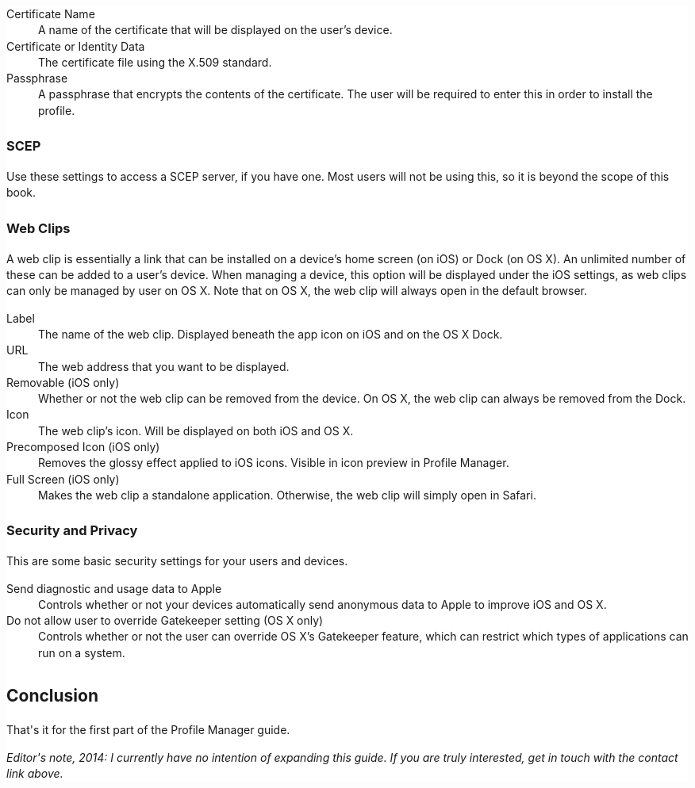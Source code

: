 <dl><dt>Certificate Name</dt><dd>A name of the certificate that will be displayed on the user’s device.</dd><dt>Certificate or Identity Data</dt><dd>The certificate file using the X.509 standard.</dd><dt>Passphrase</dt><dd>A passphrase that encrypts the contents of the certificate. The user will be required to enter this in order to install the profile.</dd></dl>

<h3>SCEP</h3>

Use these settings to access a SCEP server, if you have one. Most users will not be using this, so it is beyond the scope of this book.

<h3>Web Clips</h3>

A web clip is essentially a link that can be installed on a device’s home screen (on iOS) or Dock (on OS X). An unlimited number of these can be added to a user’s device. When managing a device, this option will be displayed under the iOS settings, as web clips can only be managed by user on OS X. Note that on OS X, the web clip will always open in the default browser.

<dl><dt>Label</dt><dd>The name of the web clip. Displayed beneath the app icon on iOS and on the OS X Dock.</dd><dt>URL</dt><dd>The web address that you want to be displayed.</dd><dt>Removable (iOS only)</dt><dd>Whether or not the web clip can be removed from the device. On OS X, the web clip can always be removed from the Dock.</dd><dt>Icon</dt><dd>The web clip’s icon. Will be displayed on both iOS and OS X.</dd><dt>Precomposed Icon (iOS only)</dt><dd>Removes the glossy effect applied to iOS icons. Visible in icon preview in Profile Manager.</dd><dt>Full Screen (iOS only)</dt><dd>Makes the web clip a standalone application. Otherwise, the web clip will simply open in Safari.</dd></dl>

<h3>Security and Privacy</h3>

This are some basic security settings for your users and devices.

<dl><dt>Send diagnostic and usage data to Apple</dt><dd>Controls whether or not your devices automatically send anonymous data to Apple to improve iOS and OS X.</dd><dt>Do not allow user to override Gatekeeper setting (OS X only)</dt><dd>Controls whether or not the user can override OS X’s Gatekeeper feature, which can restrict which types of applications can run on a system.</dd></dl>

<h2>Conclusion</h2>

That's it for the first part of the Profile Manager guide.

_Editor's note, 2014: I currently have no intention of expanding this guide.  If you are truly interested, get in touch with the contact link above._